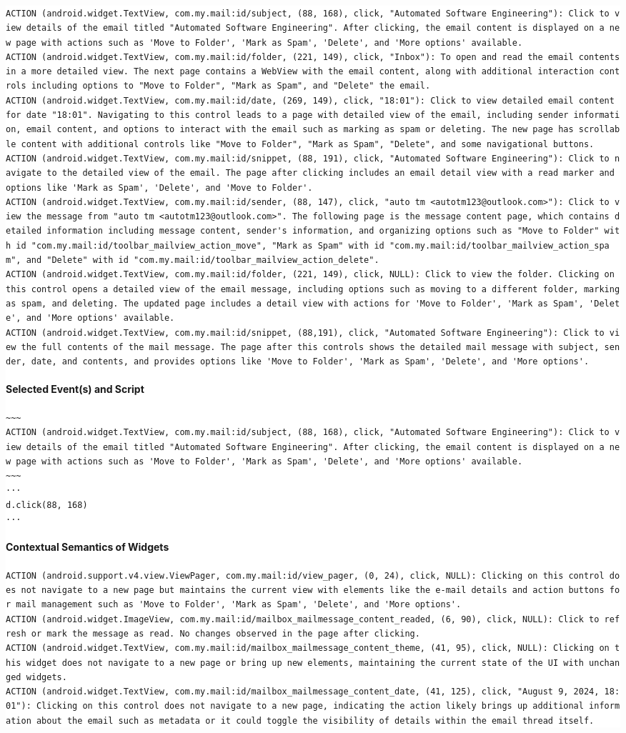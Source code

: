 ````
ACTION (android.widget.TextView, com.my.mail:id/subject, (88, 168), click, "Automated Software Engineering"): Click to view details of the email titled "Automated Software Engineering". After clicking, the email content is displayed on a new page with actions such as 'Move to Folder', 'Mark as Spam', 'Delete', and 'More options' available.
ACTION (android.widget.TextView, com.my.mail:id/folder, (221, 149), click, "Inbox"): To open and read the email contents in a more detailed view. The next page contains a WebView with the email content, along with additional interaction controls including options to "Move to Folder", "Mark as Spam", and "Delete" the email.
ACTION (android.widget.TextView, com.my.mail:id/date, (269, 149), click, "18:01"): Click to view detailed email content for date "18:01". Navigating to this control leads to a page with detailed view of the email, including sender information, email content, and options to interact with the email such as marking as spam or deleting. The new page has scrollable content with additional controls like "Move to Folder", "Mark as Spam", "Delete", and some navigational buttons.
ACTION (android.widget.TextView, com.my.mail:id/snippet, (88, 191), click, "Automated Software Engineering"): Click to navigate to the detailed view of the email. The page after clicking includes an email detail view with a read marker and options like 'Mark as Spam', 'Delete', and 'Move to Folder'.
ACTION (android.widget.TextView, com.my.mail:id/sender, (88, 147), click, "auto tm <autotm123@outlook.com>"): Click to view the message from "auto tm <autotm123@outlook.com>". The following page is the message content page, which contains detailed information including message content, sender's information, and organizing options such as "Move to Folder" with id "com.my.mail:id/toolbar_mailview_action_move", "Mark as Spam" with id "com.my.mail:id/toolbar_mailview_action_spam", and "Delete" with id "com.my.mail:id/toolbar_mailview_action_delete".
ACTION (android.widget.TextView, com.my.mail:id/folder, (221, 149), click, NULL): Click to view the folder. Clicking on this control opens a detailed view of the email message, including options such as moving to a different folder, marking as spam, and deleting. The updated page includes a detail view with actions for 'Move to Folder', 'Mark as Spam', 'Delete', and 'More options' available.
ACTION (android.widget.TextView, com.my.mail:id/snippet, (88,191), click, "Automated Software Engineering"): Click to view the full contents of the mail message. The page after this controls shows the detailed mail message with subject, sender, date, and contents, and provides options like 'Move to Folder', 'Mark as Spam', 'Delete', and 'More options'.

````

#### Selected Event(s) and Script
````
~~~
ACTION (android.widget.TextView, com.my.mail:id/subject, (88, 168), click, "Automated Software Engineering"): Click to view details of the email titled "Automated Software Engineering". After clicking, the email content is displayed on a new page with actions such as 'Move to Folder', 'Mark as Spam', 'Delete', and 'More options' available.
~~~
···
d.click(88, 168)
···
````
#### Contextual Semantics of Widgets
````
ACTION (android.support.v4.view.ViewPager, com.my.mail:id/view_pager, (0, 24), click, NULL): Clicking on this control does not navigate to a new page but maintains the current view with elements like the e-mail details and action buttons for mail management such as 'Move to Folder', 'Mark as Spam', 'Delete', and 'More options'.
ACTION (android.widget.ImageView, com.my.mail:id/mailbox_mailmessage_content_readed, (6, 90), click, NULL): Click to refresh or mark the message as read. No changes observed in the page after clicking.
ACTION (android.widget.TextView, com.my.mail:id/mailbox_mailmessage_content_theme, (41, 95), click, NULL): Clicking on this widget does not navigate to a new page or bring up new elements, maintaining the current state of the UI with unchanged widgets.
ACTION (android.widget.TextView, com.my.mail:id/mailbox_mailmessage_content_date, (41, 125), click, "August 9, 2024, 18:01"): Clicking on this control does not navigate to a new page, indicating the action likely brings up additional information about the email such as metadata or it could toggle the visibility of details within the email thread itself.
````